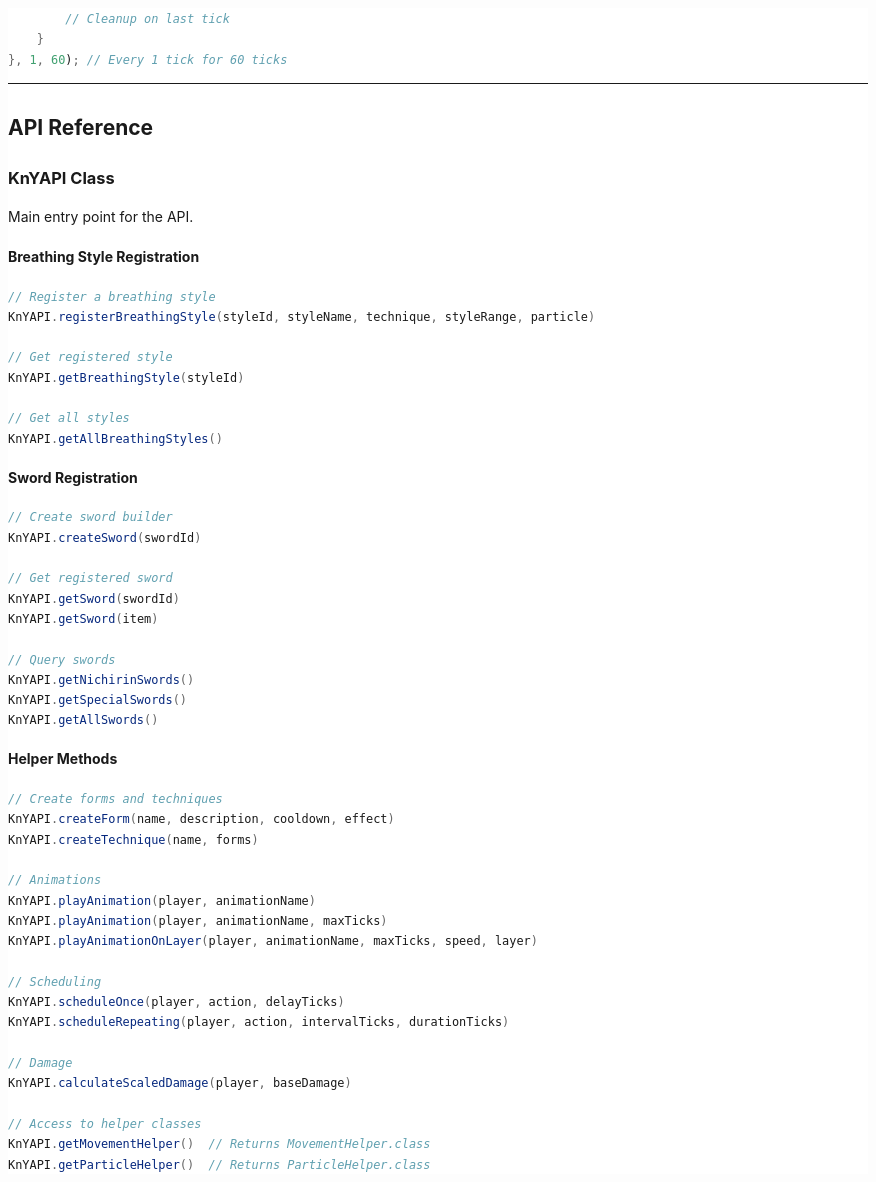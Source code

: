 ```java
        // Cleanup on last tick
    }
}, 1, 60); // Every 1 tick for 60 ticks
```

---

## API Reference

### KnYAPI Class

Main entry point for the API.

#### Breathing Style Registration

```java
// Register a breathing style
KnYAPI.registerBreathingStyle(styleId, styleName, technique, styleRange, particle)

// Get registered style
KnYAPI.getBreathingStyle(styleId)

// Get all styles
KnYAPI.getAllBreathingStyles()
```

#### Sword Registration

```java
// Create sword builder
KnYAPI.createSword(swordId)

// Get registered sword
KnYAPI.getSword(swordId)
KnYAPI.getSword(item)

// Query swords
KnYAPI.getNichirinSwords()
KnYAPI.getSpecialSwords()
KnYAPI.getAllSwords()
```

#### Helper Methods

```java
// Create forms and techniques
KnYAPI.createForm(name, description, cooldown, effect)
KnYAPI.createTechnique(name, forms)

// Animations
KnYAPI.playAnimation(player, animationName)
KnYAPI.playAnimation(player, animationName, maxTicks)
KnYAPI.playAnimationOnLayer(player, animationName, maxTicks, speed, layer)

// Scheduling
KnYAPI.scheduleOnce(player, action, delayTicks)
KnYAPI.scheduleRepeating(player, action, intervalTicks, durationTicks)

// Damage
KnYAPI.calculateScaledDamage(player, baseDamage)

// Access to helper classes
KnYAPI.getMovementHelper()  // Returns MovementHelper.class
KnYAPI.getParticleHelper()  // Returns ParticleHelper.class
```
